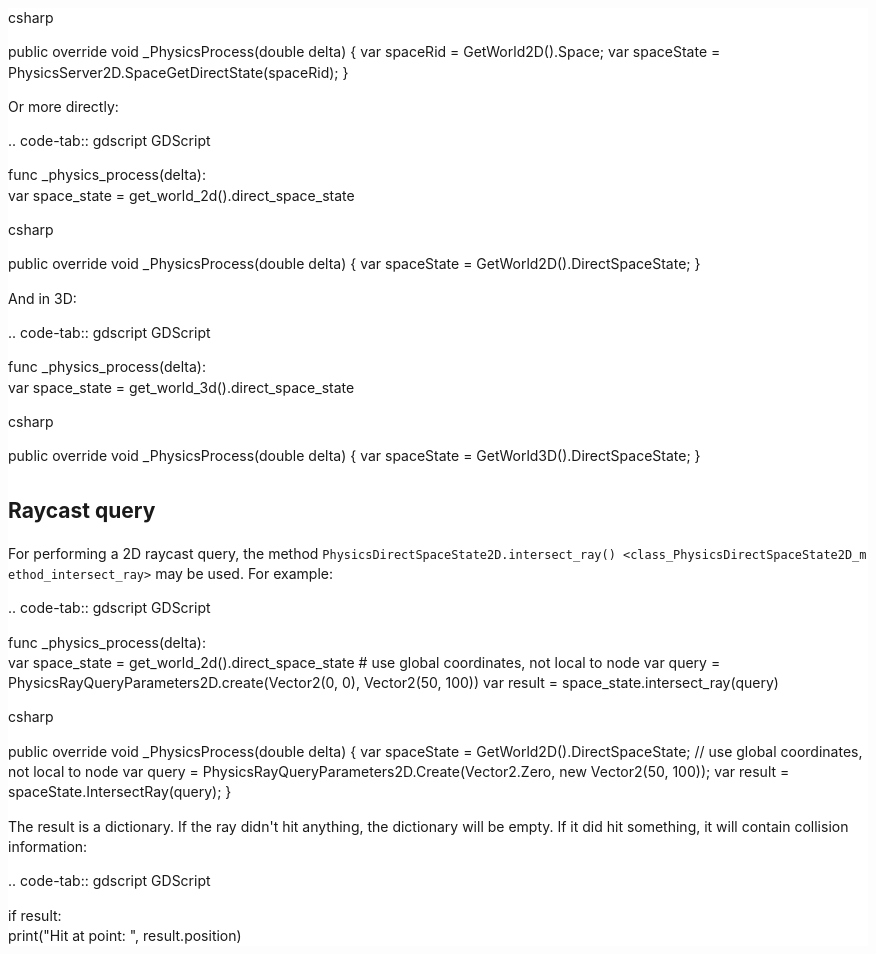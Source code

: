 csharp

public override void \_PhysicsProcess(double delta) { var spaceRid =
GetWorld2D().Space; var spaceState =
PhysicsServer2D.SpaceGetDirectState(spaceRid); }

Or more directly:

.. code-tab:: gdscript GDScript

func \_physics\_process(delta):  
var space\_state = get\_world\_2d().direct\_space\_state

csharp

public override void \_PhysicsProcess(double delta) { var spaceState =
GetWorld2D().DirectSpaceState; }

And in 3D:

.. code-tab:: gdscript GDScript

func \_physics\_process(delta):  
var space\_state = get\_world\_3d().direct\_space\_state

csharp

public override void \_PhysicsProcess(double delta) { var spaceState =
GetWorld3D().DirectSpaceState; }

## Raycast query

For performing a 2D raycast query, the method
`PhysicsDirectSpaceState2D.intersect_ray() <class_PhysicsDirectSpaceState2D_method_intersect_ray>`
may be used. For example:

.. code-tab:: gdscript GDScript

func \_physics\_process(delta):  
var space\_state = get\_world\_2d().direct\_space\_state \# use global
coordinates, not local to node var query =
PhysicsRayQueryParameters2D.create(Vector2(0, 0), Vector2(50, 100)) var
result = space\_state.intersect\_ray(query)

csharp

public override void \_PhysicsProcess(double delta) { var spaceState =
GetWorld2D().DirectSpaceState; // use global coordinates, not local to
node var query = PhysicsRayQueryParameters2D.Create(Vector2.Zero, new
Vector2(50, 100)); var result = spaceState.IntersectRay(query); }

The result is a dictionary. If the ray didn't hit anything, the
dictionary will be empty. If it did hit something, it will contain
collision information:

.. code-tab:: gdscript GDScript

if result:  
print("Hit at point: ", result.position)
